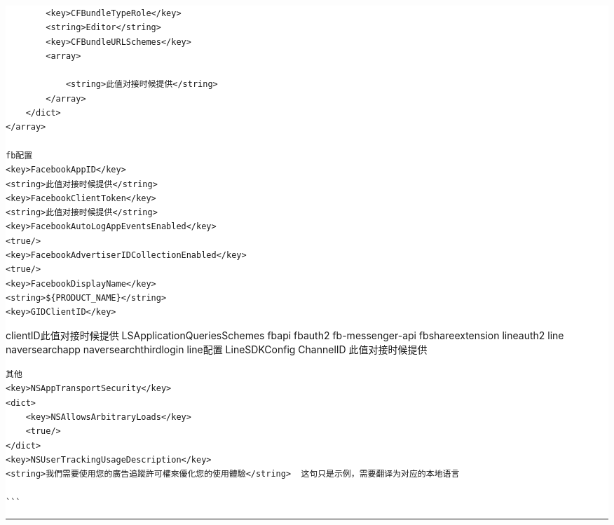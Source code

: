 			<key>CFBundleTypeRole</key>
			<string>Editor</string>
			<key>CFBundleURLSchemes</key>
			<array>
				
				<string>此值对接时候提供</string>
			</array>
		</dict>
	</array>
	
	fb配置
	<key>FacebookAppID</key>
	<string>此值对接时候提供</string>
	<key>FacebookClientToken</key>
	<string>此值对接时候提供</string>
	<key>FacebookAutoLogAppEventsEnabled</key>
	<true/>
	<key>FacebookAdvertiserIDCollectionEnabled</key>
	<true/>
	<key>FacebookDisplayName</key>
	<string>${PRODUCT_NAME}</string>
	<key>GIDClientID</key>
   <string>clientID此值对接时候提供</string>
	<key>LSApplicationQueriesSchemes</key>
	<array>
		<string>fbapi</string>
		<string>fbauth2</string>
		<string>fb-messenger-api</string>
		<string>fbshareextension</string>
		<string>lineauth2</string>
		<string>line</string>
		<string>naversearchapp</string>
		<string>naversearchthirdlogin</string>
	</array>
	line配置
	<key>LineSDKConfig</key>
    <dict>
        <key>ChannelID</key>
        <string>此值对接时候提供</string>
    </dict>
	
	其他
	<key>NSAppTransportSecurity</key>
	<dict>
		<key>NSAllowsArbitraryLoads</key>
		<true/>
	</dict>
	<key>NSUserTrackingUsageDescription</key>
	<string>我們需要使用您的廣告追蹤許可權來優化您的使用體驗</string>  这句只是示例，需要翻译为对应的本地语言
	
	```

 ------------------------------
